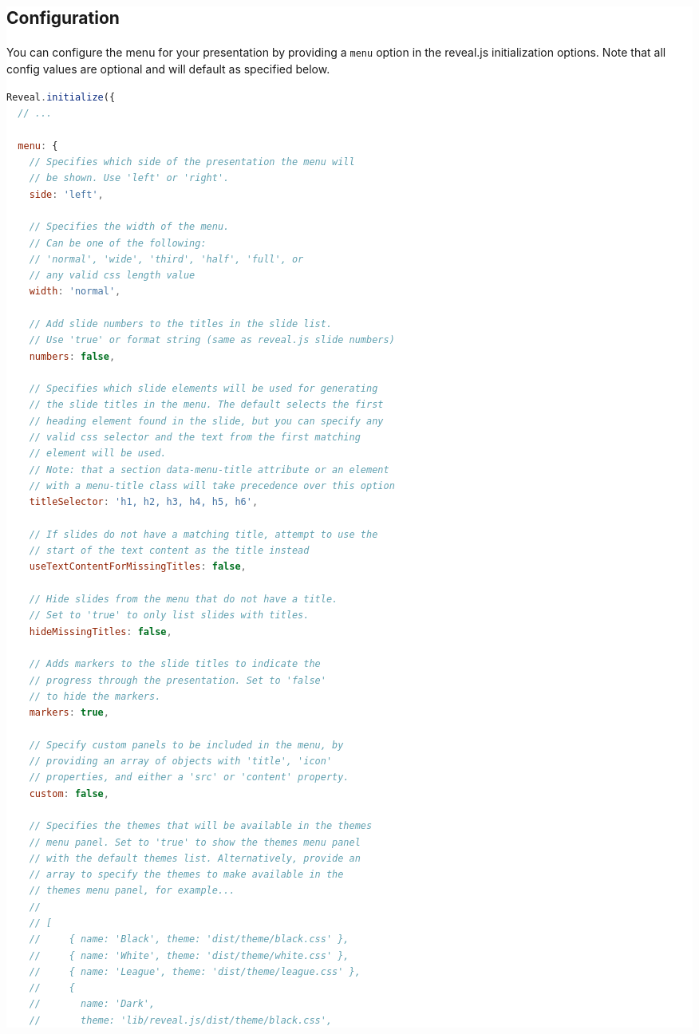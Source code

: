 ## Configuration

You can configure the menu for your presentation by providing a `menu` option in the reveal.js initialization options. Note that all config values are optional and will default as specified below.

```javascript
Reveal.initialize({
  // ...

  menu: {
    // Specifies which side of the presentation the menu will
    // be shown. Use 'left' or 'right'.
    side: 'left',

    // Specifies the width of the menu.
    // Can be one of the following:
    // 'normal', 'wide', 'third', 'half', 'full', or
    // any valid css length value
    width: 'normal',

    // Add slide numbers to the titles in the slide list.
    // Use 'true' or format string (same as reveal.js slide numbers)
    numbers: false,

    // Specifies which slide elements will be used for generating
    // the slide titles in the menu. The default selects the first
    // heading element found in the slide, but you can specify any
    // valid css selector and the text from the first matching
    // element will be used.
    // Note: that a section data-menu-title attribute or an element
    // with a menu-title class will take precedence over this option
    titleSelector: 'h1, h2, h3, h4, h5, h6',

    // If slides do not have a matching title, attempt to use the
    // start of the text content as the title instead
    useTextContentForMissingTitles: false,

    // Hide slides from the menu that do not have a title.
    // Set to 'true' to only list slides with titles.
    hideMissingTitles: false,

    // Adds markers to the slide titles to indicate the
    // progress through the presentation. Set to 'false'
    // to hide the markers.
    markers: true,

    // Specify custom panels to be included in the menu, by
    // providing an array of objects with 'title', 'icon'
    // properties, and either a 'src' or 'content' property.
    custom: false,

    // Specifies the themes that will be available in the themes
    // menu panel. Set to 'true' to show the themes menu panel
    // with the default themes list. Alternatively, provide an
    // array to specify the themes to make available in the
    // themes menu panel, for example...
    //
    // [
    //     { name: 'Black', theme: 'dist/theme/black.css' },
    //     { name: 'White', theme: 'dist/theme/white.css' },
    //     { name: 'League', theme: 'dist/theme/league.css' },
    //     {
    //       name: 'Dark',
    //       theme: 'lib/reveal.js/dist/theme/black.css',
```